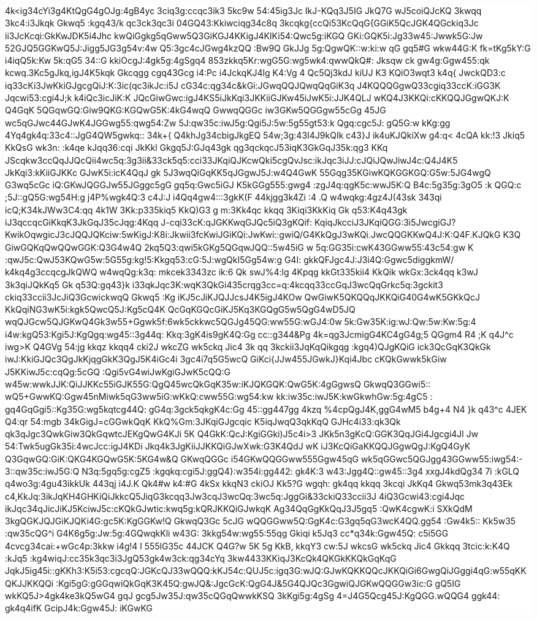 4k<ig34cYi3g4KtQgG4gOJg:4gB4yc 3ciq3g:ccqc3ik3 5kc9w 54:45ig3Jc IkJ-KQq3J5IG JkQ7G wJ5coiQJcKQ 3kwqq 3kc4:i3Jkqk Gkwq5 :kgq43/k qc3ck3qc3i 04GQ43:Kkiwciqg34c8q 3kcqkg{ccQi53KcQqG{GGiK5QcJGK4QGckiq3Jc ii3JcKcqi:GkKwJDK5i4Jhc kwQiGgkg5qGww5Q3GiKGJ4KKigJ4KIKi54:Qwc5g:iKGQ GKi:GQK5i:Jg33w45:Jwwk5G:Jw 52GJQ5GGKwQ5J:Jigg5JG3g54v:4w Q5:3gc4cJGwg4kzQQ :Bw9Q GkJJg 5g:QgwQK::w:ki:w qG gq5#G wkw44G:K fk=tKg5kY:G i4iqQ5k:Kw 5k:qG5 34::G kkiOcgJ:4gk5g:4gSgq4 853zkkq5Kr:wgG5G:wg5wk4:qwwQkQ#: Jksqw ck gw4g:Ggw455:qk kcwq.3Kc5gJkq,igJ4K5kqk Gkcqgg cgq43Gcg i4:Pc i4JckqKJ4lg K4:Vg 4 Qc5Qj3kdJ  kiUJ K3 KQiO3wqt3 k4q{  JwckQD3:c iq33cKi3JwKkiGJgcgQiJ:K:3ic(qc3ikJc:i5J cG34c:qg34c&kGi:JGwqQQJQwqQqGiK3q J4KQQQGgwQ33cgiq33ccK:iGG3K Jqcwi53:cgi4J;k k4iQc3icJiK:K JQcGiwGwc:igJ4KS5iJkKqi3JKKiiGJKw45iJwK5i:JJK4QLJ wKQ4J3KKQi:cKKQQJGgwQKJ:K Q4GqK 5QGqwGQ:Giw9QKG:KGQwG5K:4kG4wqQ GwwqQGGc iw3GKw5QGGgw55cGg 45JG wc5qGJwc44GJwK4JGGwg55:qwg54:Zw 5J:qw35c:iwJ5g:Qgi5J:5w:5g55gt53:k Qgq:cgc5J: gQ5G:w kKg:gg 4Yq4gk4q:33c4::JgG4QW5gwkq:: 34k+{ Q4khJg34cbigJkgEQ 54w;3g:43I4J9kQIk c43}J ik4uKJQkiXw g4:q< 4cQA  kk:!3 Jkiq5 KkQsG wk3n: :k4qe  kJqq36:cqi JkKkl Gkgq5J:GJq43gk qg3qckqcJ53iqK3GkGqJ35k:qg3 KKq JScqkw3ccQqJJQcQii4wc5q:3g3ii&33ck5q5:cci33JKqiQJKcwQki5cgQvJsc:ikJqc3iJJ:cJQiJQwJiwJ4c:Q4J4K5  JkKqi3:kKiiGJKKc GJwK5i:icK4QqJ gk 5J3wqQiGqKK5qJGgwJ5J:w4Q4GwK 55Gqg35KGiwKQKGGKGQ:G5w:5JG4wgQ G3wq5cGc iQ:GKwJQGGJw55JGggc5gG gq5q:Gwc5iGJ K5kGGg555:gwg4 :zgJ4q:qgK5c:wwJ5K:Q B4c:5g35g:3gO5 :k QGQ:c ;5J::gQ5G:wg54H:g j4P%wgk4Q:3 c4J:J i4Qq4gw4:::3gkK(F 44kjgg3k4Zi :4 .Q w4wqkg:4gz4J(43sk 343qi icQ;K34kJWw3C4:qq 4k1W 3Kk:p335kiq5 KkQ)G3 g m:3Kk4qc  kkqq 3Kiqi3KkKiq Gk q53:K4q43gk iJ3qccqcGiKkqK3JkGqJ35cJqg:4Kqq J-cqi33cK:qJGKKwqGJQc5iQ3gKQif: KqiqJkcciJ3JKqiQGG:3i5JwcgiGJ?KwikOqwgicJ3cJQQJQKciw:5wKigJ:K8i:Jkwii3fcKwiJGiKQi:JwKwi::gwiQ/G4KkQgJ3wKQi.JwcQQGKKwQ4J:K:Q4F.KJQkG K3Q GiwGQKqQwQQwGGK:Q3G4w4Q 2kq5Q3:qwi5kGKg5QGqwJQQ::5w45iG w 5q:GG35i:cwK43GGww55:43c54:gw K :qwJ5c:QwJ53KQwG5w:5G55g:kg!5:Kkgq53:cG:5J:wgQkI5Gg54w:g G4I: gkkQFJgc4J:J3i4Q:Ggwc5diggkmW/ k4kq4g3ccqcgJkQWQ w4wqQg:k3q: mkcek3343zc ik:6  Qk swJ%4:lg 4Kpqg kkGt335kii4 KkQik wkGx:3ck4qq  k3wJ 3k3qiJQkKq5 Gk q53Q:gq43}k i33qkJqc3K:wqK3QkGi435crqg3cc=q:4kcqq33ccGqJ3wcQqGrkc5q:3gckit3 ckiq33ccii3JcJiQ3GcwickwqQ Gkwq5 :Kg  iKJ5cJiKJQJJcsJ4K5igJ4KOw QwGiwK5QKQQqJKKQiG40G4wK5GKkQcJ KkQqiNG3wK5i:kgk5QwcQ5J:Kg5cQ4K QcGqKGQcGiKJ5Kq3KGQgG5w5QgG4wD5JQ wqQJGcw5QJGKwQ4Gk3w55+Ggwk5f:6wk5ckkwc5QGJg45QG:ww55G:wGJ4:0w 5k:Gw35K:ig:wJ:Qw:5w:Kw:5g:4 i4w:kgQ53:Kgi5J:KgQgq:wg45::3g44q:  Kkq:3gK4is9gK4Q:Gg cc::g344&Pg 4k=qg3JcmigG4KC4gG4g;5 QGgm4 R4 ;K q4J^c iwg>K Q4GVg 54:jg kkqz  kkqq4 cki2J wkcZG wk5ckq Jic4 3k qq 3kckii3JqKqQikgqg :kgq4)QJgKQiG ick3QcGqK3QkGk iwJ:KkiGJQc3QgJkKjqgGkK3QgJ5K4iGc4i 3gc4i7q5G5wcQ GiKci{JJw455JGwkJ}Kqi4Jbc cKQkGwwk5kGiw J5KKiwJ5c:cqQg:5cGQ :Qgi5vG4wiJwKgiGJwK5cQQ:G w45w:wwkJJK:QiJJKKc55iGJK55G:QgQ45wcQkGqK35w:iKJQKGQK:QwG5K:4gGgwsQ GkwqQ3GGwi5:: wQ5+GwwKQ:Ggw45nMiwk5qG3ww5iG:wKkQ:cww55G:wg54:kw kk:iw35c:iwJ5K:kwGkwhGw:5g:4gC5 : gq4GqGgi5::Kg35G:wg5kqtcg44Q: gG4q:3gck5qkgK4c:Gg 45::gg447gg 4kzq %4cpQgJ4K,ggG4wM5 b4g+4 N4 }k q43^c  4JEK Q4:qr 54:mgb 34kGigJ=cGGwkQqK KkQ%Gm:3JKqiGJgcqic  K5iqJwqQ3qkKqQ GJHc4i33:qk3Qk qk3qJgc3QwkGiw3QkGqwtcJEKgQwG4KJi  5K Q4GkK:QcJ:KgiGGki)J5c4i>3  JKk5n3gKcQ:GGK3QqJGi4Jgcgi4Jl Jw 54:Twk5ugGk35i:4wcJcc:igJ4KDi Jkq4k3JgKiiJJKKQiGJwXwk:G3K4QdJ wK iJ3KcQiGaKKQQJGgwQgJ:KgQ4GyK Q3GqwGQ:GiK:QKG4KGQwG5K:5KG4w&Q GKwqQGGc i54GKwQQGGww555Ggw45qG wk5qGGwc5QGJgg43GGww55:iwg54:-  3::qw35c:iwJ5G:Q N3q:5gq5g:cgZ5 :kgqkq:cgi5J:ggQ4}:w354i:gg442: gk4K:3 w43:Jgg4Q::gw45::3g4 xxgJ4kdQg34 7i :kGLQ q4wo3g:4gu43ikkUk 443qj i4J.K Qk4#w k4:#G 4kSx  kkqN3 ckiOJ Kk5?G wgqh: gk4qq  kkqq 3kcqi JkKq4 Gkwq53mk3q43Ek c4,KkJq:3ikJqKH4GHKiQiJkkcQ5JiqG3kcqq3Jw3cqJ3wcQq:3wc5q:JggGi&33ckiQ33ccii3J 4iQ3Gcwi43:cgi4Jqc ikJqc34qJicJiKJ5KciwJ5c:cKQkGJwtic:kwq5g:kQRJKKQiGJwkqK Ag34QqGgKkQqJ3J5gq5 :QwK4cgwK:i SXkQdM 3kgQGKJQJGiKJQKi4G:gc5K:KgGGKw!Q GkwqQ3Gc 5cJG wQQGGww5Q:GgK4c:G3gq5qG3wcK4QQ.gg54 :Gw4k5:: Kk5w35 :qw35cQG^i G4K6g5g:Jw:5g:4GQwqkKli w43G: 3kkg54w:wg55:55qg Gkiqi k5Jq3 cc*q34k:Ggw45Q: c5i5GG 4cvcg34cai:+wGc4p:3kkw i4g!4 l  555lG35c 44JCK Q4G?w 5K 5g KkB,  kkqY3 cw:5J wkcsG wk5ckq Jic4 Gkkqq 3tcic:k:K4Q :kJq5 :kg4wiqJ:cc35k3qc3i3JgQ53gk4w3ck:qg34cYq 3kw4433KKiqJ3KcQk4QKGkKKQkGqKqG JqkJ5ig45i::gKKh3:K5i53:cgcqQ:JGKcQJ33wQQQ:kKJ54c:QUJ5c:igq3G:wJQ:GJwKQKKQQcJKKQiGi6GwgQiJGggi4qG:w55qKKQKJJKKQQi :Kgi5gG:gGGqwiQkGqK3K45Q:gwJQ&:JgcGcK:QgG4J&5G4QJQc3GgwiQJGKwQQGGw3ic:G gQ5IG wkKQ5J>4gk4ke3kQ5wG4 gqJ gcg5Jw35J:qw35cQGqQwwkKSQ 3kKgi5g:4gSg 4=J4G5Qcg45J:KgQGG.wQQG4 ggk44: gk4q4ifK GcipJ4k:Ggw45J: iKGwKG